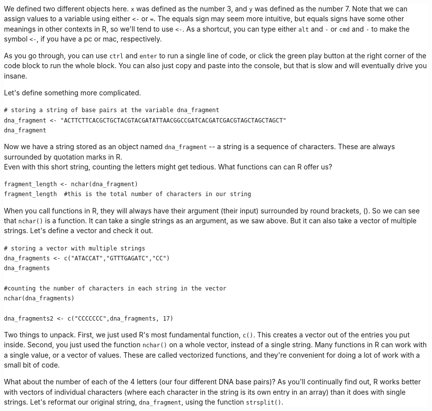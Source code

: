 We defined two different objects here. `x` was defined as the number 3, and `y` was defined as the number 7. Note that we can assign values to a variable using either `<-` or `=`. The equals sign may seem more intuitive, but equals signs have some other meanings in other contexts in R, so we'll tend to use `<-`.  As a shortcut, you can type either `alt` and `-` or `cmd` and `-` to make the symbol `<-`, if you have a pc or mac, respectively.  

As you go through, you can use `ctrl` and `enter` to run a single line of code, or click the green play button at the right corner of the code block to run the whole block.  You can also just copy and paste into the console, but that is slow and will eventually drive you insane.

Let's define something more complicated.

```{r}
# storing a string of base pairs at the variable dna_fragment
dna_fragment <- "ACTTCTTCACGCTGCTACGTACGATATTAACGGCCGATCACGATCGACGTAGCTAGCTAGCT"
dna_fragment
```

Now we have a string stored as an object named `dna_fragment` -- a string is a 
sequence of characters. These are always surrounded by quotation marks in R.  
Even with this short string, counting the letters might get
tedious.  What functions can can R offer us?

```{r}
fragment_length <- nchar(dna_fragment)
fragment_length  #this is the total number of characters in our string
```

When you call functions in R, they will always have their argument (their input) surrounded by round brackets, (). So we can see that `nchar()` is a function. It can take a single strings as an argument, as we saw above. But it can also take a vector of multiple strings. Let's define a vector and check it out.

```{r}
# storing a vector with multiple strings
dna_fragments <- c("ATACCAT","GTTTGAGATC","CC")
dna_fragments

#counting the number of characters in each string in the vector
nchar(dna_fragments)

dna_fragments2 <- c("CCCCCCC",dna_fragments, 17)

```

Two things to unpack. First, we just used R's most fundamental function, `c()`. This creates a vector out of the entries you put inside.  Second, you just used the function `nchar()` on a whole vector, instead of a single string. Many functions in R can work with a single value, or a vector of values.  These are called vectorized functions, and they're convenient for doing a lot of work with a small bit of code.

What about the number of each of the 4 letters (our four different DNA base pairs)?
As you'll continually find out, R works better with vectors of individual characters (where each character
in the string is its own entry in an array) than it does with single strings.
Let's reformat our original string, `dna_fragment`, using the function `strsplit()`.
